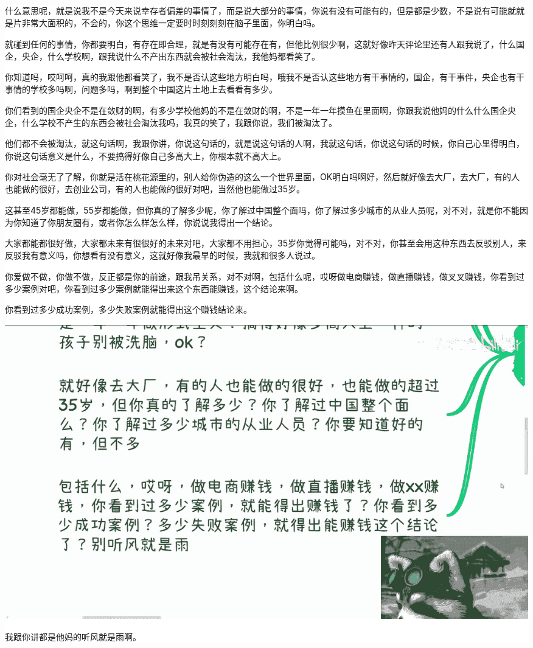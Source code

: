 
什么意思呢，就是说我不是今天来说幸存者偏差的事情了，而是说大部分的事情，你说有没有可能有的，但是都是少数，不是说有可能就就是片非常大面积的，不会的，你这个思维一定要时时刻刻刻在脑子里面，你明白吗。

就碰到任何的事情，你都要明白，有存在即合理，就是有没有可能存在有，但他比例很少啊，这就好像昨天评论里还有人跟我说了，什么国企，央企，什么学校啊，跟我说什么不产出东西就会被社会淘汰，我他妈都看笑了。

你知道吗，哎呵呵，真的我跟他都看笑了，我不是否认这些地方明白吗，哦我不是否认这些地方有干事情的，国企，有干事件，央企也有干事情的学校多吗啊，问题多吗，啊到整个中国这片土地上去看看有多少。

你们看到的国企央企不是在敛财的啊，有多少学校他妈的不是在敛财的啊，不是一年一年摸鱼在里面啊，你跟我说他妈的什么什么国企央企，什么学校不产生的东西会被社会淘汰我吗，我真的笑了，我跟你说，我们被淘汰了。

他们都不会被淘汰，就这句话啊，我跟你讲，你说这句话的，就是说这句话的人啊，我就这句话，你说这句话的时候，你自己心里得明白，你说这句话意义是什么，不要搞得好像自己多高大上，你根本就不高大上。

你对社会毫无了了解，你就是活在桃花源里的，别人给你伪造的这么一个世界里面，OK明白吗啊好，然后就好像去大厂，去大厂，有的人也能做的很好，去创业公司，有的人也能做的很好对吧，当然他也能做过35岁。

这甚至45岁都能做，55岁都能做，但你真的了解多少呢，你了解过中国整个面吗，你了解过多少城市的从业人员呢，对不对，就是你不能因为你知道了你朋友圈有，或者你怎么样怎么样，你说说我得出一个结论。

大家都能都很好做，大家都未来有很很好的未来对吧，大家都不用担心，35岁你觉得可能吗，对不对，你甚至会用这种东西去反驳别人，来反驳我有意义吗，你想看有没有意义，这就好像我最早的时候，我就和很多人说过。

你爱做不做，你做不做，反正都是你的前途，跟我吊关系，对不对啊，包括什么呢，哎呀做电商赚钱，做直播赚钱，做叉叉赚钱，你看到过多少案例对吧，你看到过多少案例就能得出来这个东西能赚钱，这个结论来啊。

你看到过多少成功案例，多少失败案例就能得出这个赚钱结论来。

![](img/7bc67f3aadfc76a3837e46881d9ac839_8.png)

我跟你讲都是他妈的听风就是雨啊。
